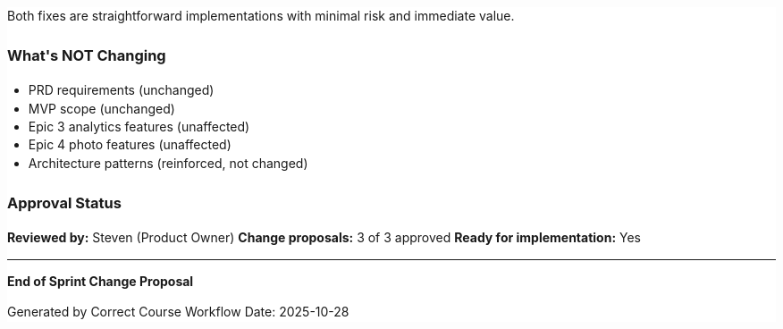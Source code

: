 Both fixes are straightforward implementations with minimal risk and immediate value.

### What's NOT Changing

- PRD requirements (unchanged)
- MVP scope (unchanged)
- Epic 3 analytics features (unaffected)
- Epic 4 photo features (unaffected)
- Architecture patterns (reinforced, not changed)

### Approval Status

**Reviewed by:** Steven (Product Owner)
**Change proposals:** 3 of 3 approved
**Ready for implementation:** Yes

---

**End of Sprint Change Proposal**

Generated by Correct Course Workflow
Date: 2025-10-28
